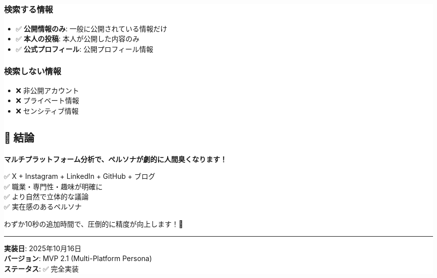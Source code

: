### 検索する情報

- ✅ **公開情報のみ**: 一般に公開されている情報だけ
- ✅ **本人の投稿**: 本人が公開した内容のみ
- ✅ **公式プロフィール**: 公開プロフィール情報

### 検索しない情報

- ❌ 非公開アカウント
- ❌ プライベート情報
- ❌ センシティブ情報

## 🎉 結論

**マルチプラットフォーム分析で、ペルソナが劇的に人間臭くなります！**

✅ X + Instagram + LinkedIn + GitHub + ブログ  
✅ 職業・専門性・趣味が明確に  
✅ より自然で立体的な議論  
✅ 実在感のあるペルソナ  

わずか10秒の追加時間で、圧倒的に精度が向上します！🚀

---

**実装日**: 2025年10月16日  
**バージョン**: MVP 2.1 (Multi-Platform Persona)  
**ステータス**: ✅ 完全実装

